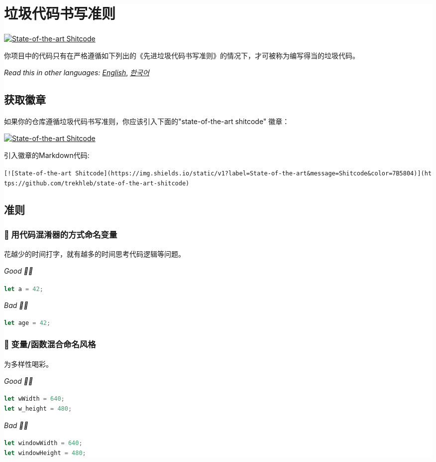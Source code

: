 # 垃圾代码书写准则

[![State-of-the-art Shitcode](https://img.shields.io/static/v1?label=State-of-the-art&message=Shitcode&color=7B5804)](https://github.com/trekhleb/state-of-the-art-shitcode)

你项目中的代码只有在严格遵循如下列出的《先进垃圾代码书写准则》的情况下，才可被称为编写得当的垃圾代码。

_Read this in other languages:_
[_English_](README.md),
[_한국어_](README.ko-KR.md)

## 获取徽章

如果你的仓库遵循垃圾代码书写准则，你应该引入下面的"state-of-the-art shitcode" 徽章：

[![State-of-the-art Shitcode](https://img.shields.io/static/v1?label=State-of-the-art&message=Shitcode&color=7B5804)](https://github.com/trekhleb/state-of-the-art-shitcode)

引入徽章的Markdown代码:

```
[![State-of-the-art Shitcode](https://img.shields.io/static/v1?label=State-of-the-art&message=Shitcode&color=7B5804)](https://github.com/trekhleb/state-of-the-art-shitcode)
```

## 准则

### 💩 用代码混淆器的方式命名变量

花越少的时间打字，就有越多的时间思考代码逻辑等问题。

_Good 👍🏻_

```javascript
let a = 42;
```

_Bad 👎🏻_

```javascript
let age = 42;
```

### 💩 变量/函数混合命名风格

为多样性喝彩。

_Good 👍🏻_

```javascript
let wWidth = 640;
let w_height = 480;
```

_Bad 👎🏻_

```javascript
let windowWidth = 640;
let windowHeight = 480;
```
